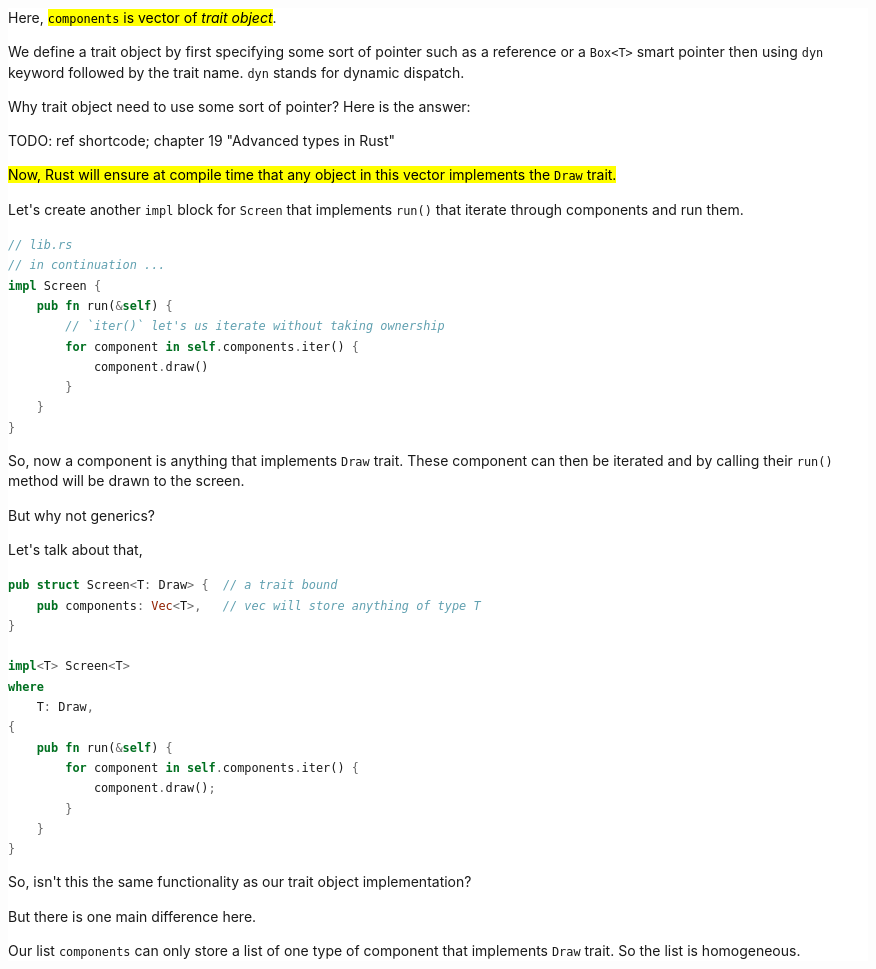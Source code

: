 Here, <mark class="y">`components` is vector of *trait object*</mark>.

We define a trait object by first specifying some sort of pointer such as a reference or a `Box<T>` smart pointer then using `dyn` keyword followed by the trait name. `dyn` stands for dynamic dispatch.

Why trait object need to use some sort of pointer? Here is the answer:

TODO: ref shortcode; chapter 19 "Advanced types in Rust"

<mark class="v">Now, Rust will ensure at compile time that any object in this vector implements the `Draw` trait.</mark>

Let's create another `impl` block for `Screen` that implements `run()` that iterate through components and run them.

```rust
// lib.rs 
// in continuation ...
impl Screen {
    pub fn run(&self) {
        // `iter()` let's us iterate without taking ownership
        for component in self.components.iter() {
            component.draw()
        }
    }
}
```

So, now a component is anything that implements `Draw` trait. These component can then be iterated and by calling their `run()` method will be drawn to the screen.

But why not generics?

Let's talk about that,

```rust
pub struct Screen<T: Draw> {  // a trait bound
    pub components: Vec<T>,   // vec will store anything of type T
}

impl<T> Screen<T> 
where 
    T: Draw,
{
    pub fn run(&self) {
        for component in self.components.iter() {
            component.draw();
        }
    }
}
```

So, isn't this the same functionality as our trait object implementation?

But there is one main difference here.

Our list `components` can only store a list of one type of component that implements `Draw` trait. So the list is homogeneous.
